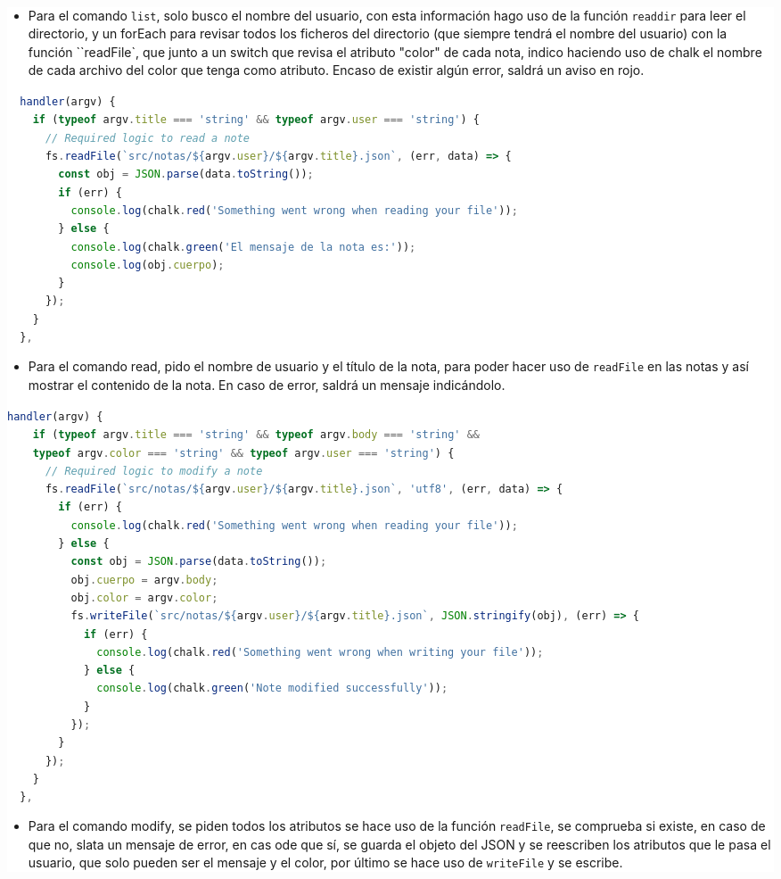 - Para el comando `list`, solo busco el nombre del usuario, con esta información hago uso de la función `readdir` para leer el directorio, y un forEach para revisar todos los ficheros del directorio (que siempre tendrá el nombre del usuario) con la función ``readFile`, que junto a un switch que revisa el atributo "color" de cada nota, indico haciendo uso de chalk el nombre de cada archivo del color que tenga como atributo. Encaso de existir algún error, saldrá un aviso en rojo.

```ts
  handler(argv) {
    if (typeof argv.title === 'string' && typeof argv.user === 'string') {
      // Required logic to read a note
      fs.readFile(`src/notas/${argv.user}/${argv.title}.json`, (err, data) => {
        const obj = JSON.parse(data.toString());
        if (err) {
          console.log(chalk.red('Something went wrong when reading your file'));
        } else {
          console.log(chalk.green('El mensaje de la nota es:'));
          console.log(obj.cuerpo);
        }
      });
    }
  },
```

- Para el comando read, pido el nombre de usuario y el título de la nota, para poder hacer uso de `readFile` en las notas y así mostrar el contenido de la nota. En caso de error, saldrá un mensaje indicándolo.

```ts
handler(argv) {
    if (typeof argv.title === 'string' && typeof argv.body === 'string' &&
    typeof argv.color === 'string' && typeof argv.user === 'string') {
      // Required logic to modify a note
      fs.readFile(`src/notas/${argv.user}/${argv.title}.json`, 'utf8', (err, data) => {
        if (err) {
          console.log(chalk.red('Something went wrong when reading your file'));
        } else {
          const obj = JSON.parse(data.toString());
          obj.cuerpo = argv.body;
          obj.color = argv.color;
          fs.writeFile(`src/notas/${argv.user}/${argv.title}.json`, JSON.stringify(obj), (err) => {
            if (err) {
              console.log(chalk.red('Something went wrong when writing your file'));
            } else {
              console.log(chalk.green('Note modified successfully'));
            }
          });
        }
      });
    }
  },
```

- Para el comando modify, se piden todos los atributos se hace uso de la función `readFile`, se comprueba si existe, en caso de que no, slata un mensaje de error, en cas ode que sí, se guarda el objeto del JSON y se reescriben los atributos que le pasa el usuario, que solo pueden ser el mensaje y el color, por último se hace uso de `writeFile` y se escribe.
